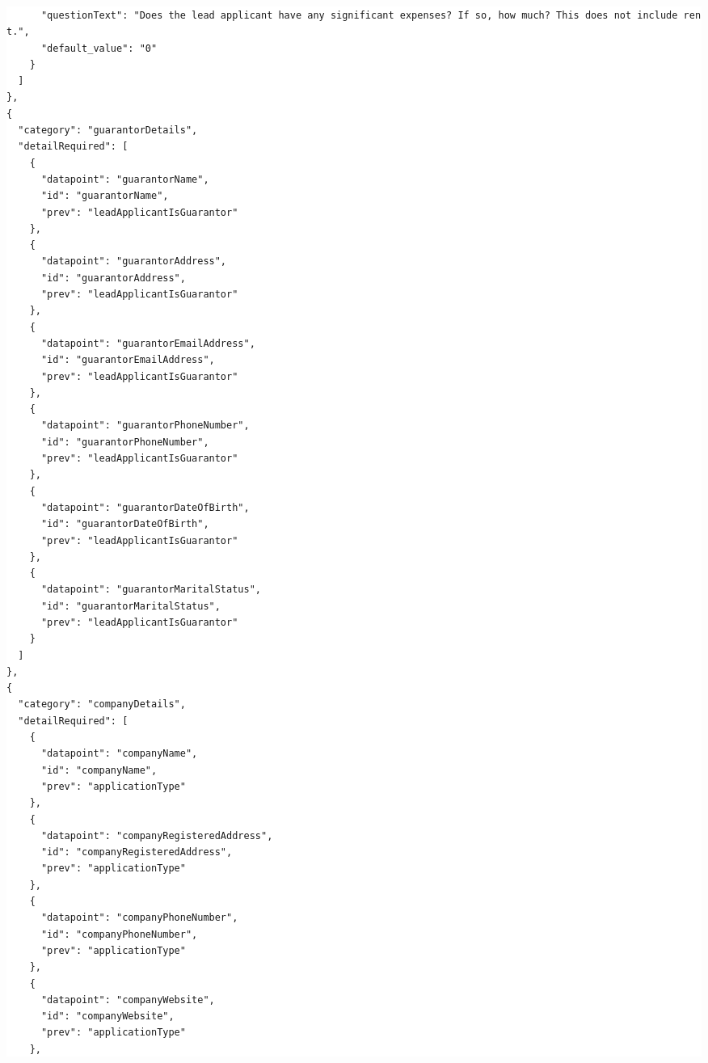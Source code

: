           "questionText": "Does the lead applicant have any significant expenses? If so, how much? This does not include rent.",
          "default_value": "0"
        }
      ]
    },
    {
      "category": "guarantorDetails",
      "detailRequired": [
        {
          "datapoint": "guarantorName",
          "id": "guarantorName",
          "prev": "leadApplicantIsGuarantor"
        },
        {
          "datapoint": "guarantorAddress",
          "id": "guarantorAddress",
          "prev": "leadApplicantIsGuarantor"
        },
        {
          "datapoint": "guarantorEmailAddress",
          "id": "guarantorEmailAddress",
          "prev": "leadApplicantIsGuarantor"
        },
        {
          "datapoint": "guarantorPhoneNumber",
          "id": "guarantorPhoneNumber",
          "prev": "leadApplicantIsGuarantor"
        },
        {
          "datapoint": "guarantorDateOfBirth",
          "id": "guarantorDateOfBirth",
          "prev": "leadApplicantIsGuarantor"
        },
        {
          "datapoint": "guarantorMaritalStatus",
          "id": "guarantorMaritalStatus",
          "prev": "leadApplicantIsGuarantor"
        }
      ]
    },
    {
      "category": "companyDetails",
      "detailRequired": [
        {
          "datapoint": "companyName",
          "id": "companyName",
          "prev": "applicationType"
        },
        {
          "datapoint": "companyRegisteredAddress",
          "id": "companyRegisteredAddress",
          "prev": "applicationType"
        },
        {
          "datapoint": "companyPhoneNumber",
          "id": "companyPhoneNumber",
          "prev": "applicationType"
        },
        {
          "datapoint": "companyWebsite",
          "id": "companyWebsite",
          "prev": "applicationType"
        },